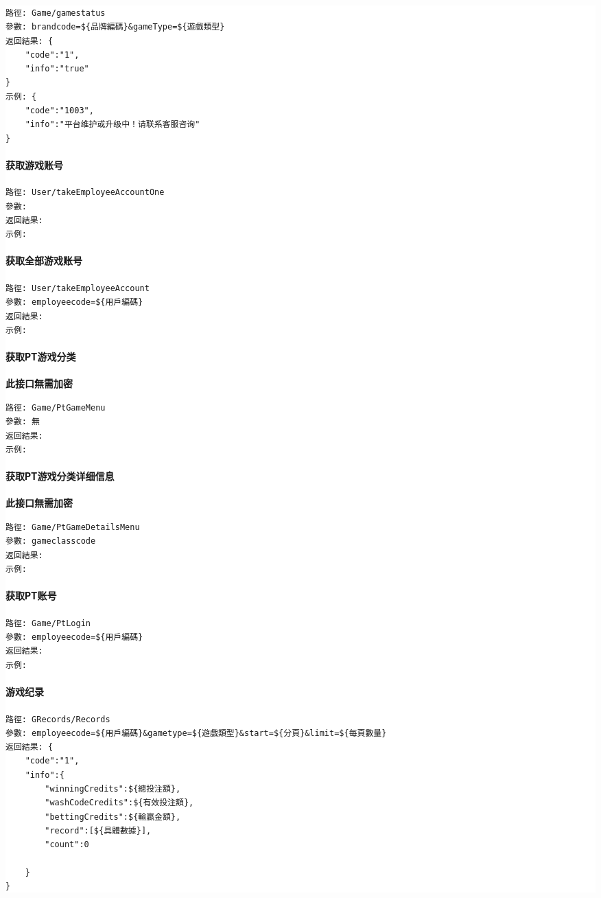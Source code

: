 ```
路徑: Game/gamestatus
參數: brandcode=${品牌編碼}&gameType=${遊戲類型}
返回結果: {
    "code":"1",
    "info":"true"
}
示例: {
    "code":"1003",
    "info":"平台维护或升级中！请联系客服咨询"
}
```
#### 获取游戏账号
```
路徑: User/takeEmployeeAccountOne
參數:
返回結果:
示例:
```
#### 获取全部游戏账号
```
路徑: User/takeEmployeeAccount
參數: employeecode=${用戶編碼}
返回結果:
示例:
```
#### 获取PT游戏分类
**此接口無需加密**
```
路徑: Game/PtGameMenu
參數: 無
返回結果:
示例:
```
#### 获取PT游戏分类详细信息
**此接口無需加密**
```
路徑: Game/PtGameDetailsMenu
參數: gameclasscode
返回結果:
示例:
```
#### 获取PT账号
```
路徑: Game/PtLogin
參數: employeecode=${用戶編碼}
返回結果:
示例:
```
#### 游戏纪录
```
路徑: GRecords/Records
參數: employeecode=${用戶編碼}&gametype=${遊戲類型}&start=${分頁}&limit=${每頁數量}
返回結果: {
    "code":"1",
    "info":{
        "winningCredits":${總投注額},
        "washCodeCredits":${有效投注額},
        "bettingCredits":${輸贏金額},
        "record":[${具體數據}],
        "count":0
        
    }
}
```